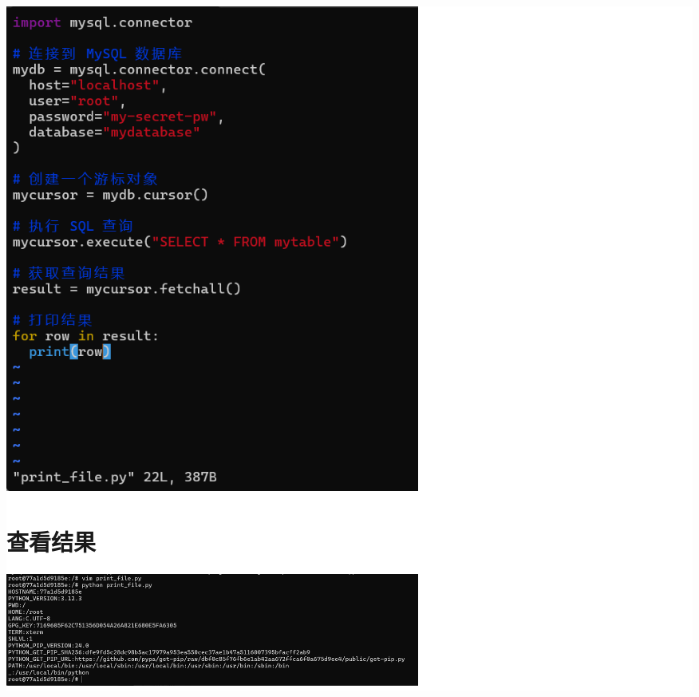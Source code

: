 <img src="img/print.png"
alt="Print" width="60%">

# 查看结果
<img src="img/PrintResult.png"
alt="result" width="60%">